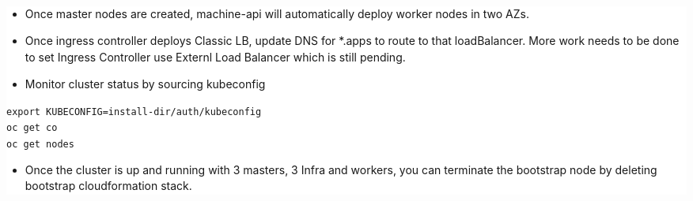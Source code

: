 * Once master nodes are created, machine-api will automatically deploy worker nodes in two AZs.

* Once ingress controller deploys Classic LB, update DNS for *.apps to route to that loadBalancer. More work needs to be done to set Ingress Controller use Externl Load Balancer which is still pending.

* Monitor cluster status by sourcing kubeconfig
```
export KUBECONFIG=install-dir/auth/kubeconfig
oc get co
oc get nodes
```

* Once the cluster is up and running with 3 masters, 3 Infra and workers, you can terminate the bootstrap node by deleting bootstrap cloudformation stack.
